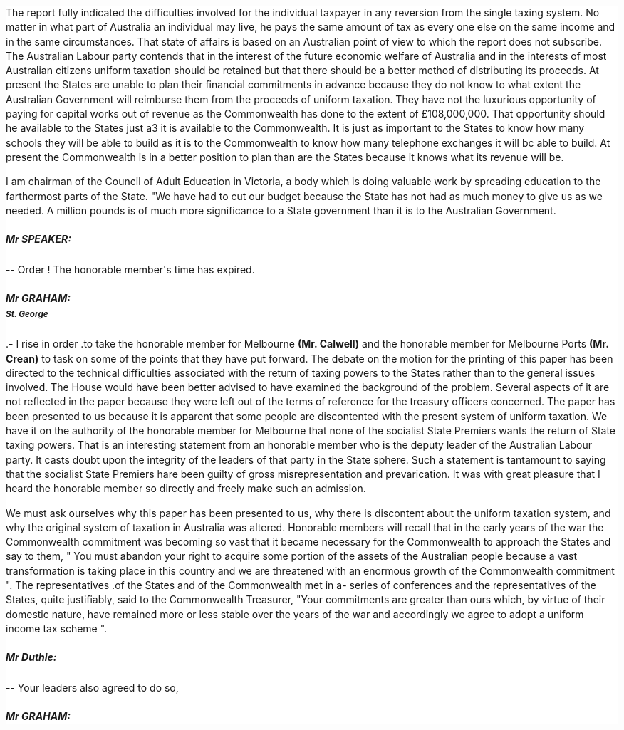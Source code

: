 The report fully indicated the difficulties involved for the individual taxpayer in any reversion from the single taxing system. No matter in what part of Australia an individual may live, he pays the same amount of tax as every one else on the same income and in the same circumstances. That state of affairs is based on an Australian point of view to which the report does not subscribe. The Australian Labour party contends that in the interest of the future economic welfare of Australia and in the interests of most Australian citizens uniform taxation should be retained but that there should be a better method of distributing its proceeds. At present the States are unable to plan their financial commitments in advance because they do not know to what extent the Australian Government will reimburse them from the proceeds of uniform taxation. They have not the luxurious opportunity of paying for capital works out of revenue as the Commonwealth has done to the extent of £108,000,000. That opportunity should he available to the States just a3 it is available to the Commonwealth. It is just as important to the States to know how many schools they will be able to build as it is to the Commonwealth to know how many telephone exchanges it will bc able to build. At present the Commonwealth is in a better position to plan than are the States because it knows what its revenue will be. 

I am chairman of the Council of Adult Education in Victoria, a body which is doing valuable work by spreading education to the farthermost parts of the State. "We have had to cut our budget because the State has not had as much money to give us as we needed. A million pounds is of much more significance to a State government than it is to the Australian Government. 

##### Mr SPEAKER:

-- Order ! The honorable member's time has expired. 

##### Mr GRAHAM:<br><small class="text-muted">St. George</small>

.- I rise in order .to take the honorable member for Melbourne  **(Mr. Calwell)**  and the honorable member for Melbourne Ports  **(Mr. Crean)**  to task on some of the points that they have put forward. The debate on the motion for the printing of this paper has been directed to the technical difficulties associated with the return of taxing powers  to the States rather than to the general issues involved. The House would have been better advised to have examined the background of the problem. Several aspects of it are not reflected in the paper because they were left out of the terms of reference for the treasury officers concerned. The paper has been presented to us because it is apparent that some people are discontented with the present system of uniform taxation. We have it on the authority of the honorable member for Melbourne that none of the socialist State Premiers wants the return of State taxing powers. That is an interesting statement from an honorable member who is the  deputy  leader of the Australian Labour party. It casts doubt upon the integrity of the leaders of that party in the State sphere. Such a statement is tantamount to saying that the socialist State Premiers hare been guilty of gross misrepresentation and prevarication. It was with great pleasure that I heard the honorable member so directly and freely make such an admission. 

We must ask ourselves why this paper has been presented to us, why there is discontent about the uniform taxation system, and why the original system of taxation in Australia was altered. Honorable members will recall that in the early years of the war the Commonwealth commitment was becoming so vast that it became necessary for the Commonwealth to approach the States and say to them, " You must abandon your right to acquire some portion of the assets of the Australian people because a vast transformation is taking place in this country and we are threatened with an enormous growth of the Commonwealth commitment ". The representatives .of the States and of the Commonwealth met in a- series of conferences and the representatives of the States, quite justifiably, said to the Commonwealth Treasurer, "Your commitments are greater than ours which, by virtue of their domestic nature, have remained more or less stable over the years of the war and accordingly we agree to adopt a uniform income tax scheme ". 

##### Mr Duthie:

--  Your leaders also agreed to do so, 

##### Mr GRAHAM:

